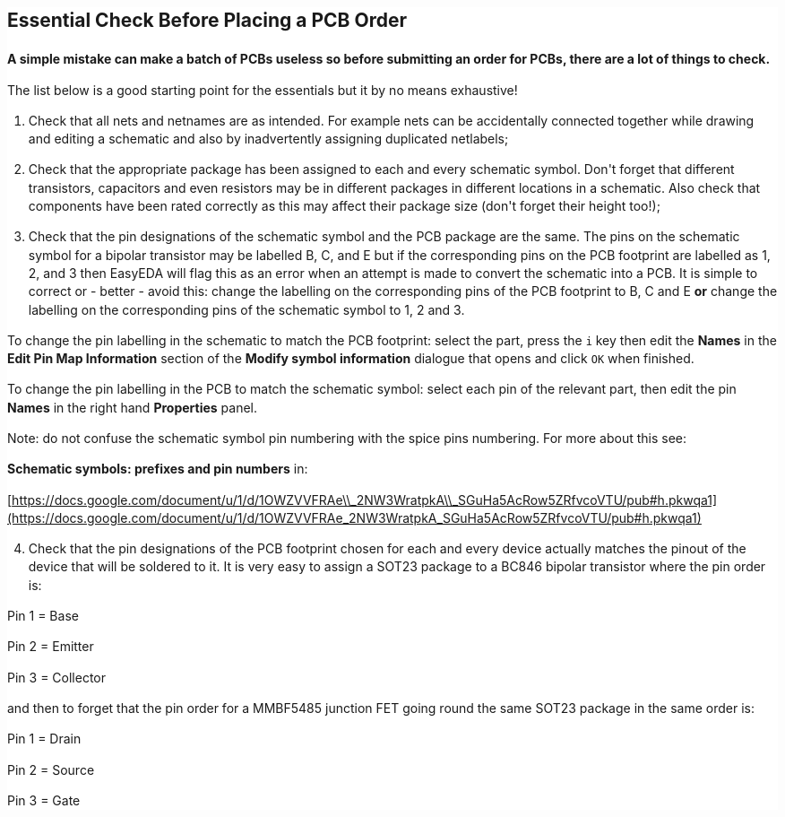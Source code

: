 
## Essential Check Before Placing a PCB Order


**A simple mistake can make a batch of PCBs useless so before submitting an order for PCBs, there are a lot of things to check.**

The list below is a good starting point for the essentials but it by no means exhaustive!

1) Check that all nets and netnames are as intended. For example nets can be accidentally connected together while drawing and editing a schematic and also by inadvertently assigning duplicated netlabels;

2) Check that the appropriate package has been assigned to each and every schematic symbol. Don't forget that different transistors, capacitors and even resistors may be in different packages in different locations in a schematic. Also check that components have been rated correctly as this may affect their package size (don't forget their height too!);

3) Check that the pin designations of the schematic symbol and the PCB package are the same. The pins on the schematic symbol for a bipolar transistor may be labelled B, C, and E but if the corresponding pins on the PCB footprint are labelled as 1, 2, and 3 then EasyEDA will flag this as an error when an attempt is made to convert the schematic into a PCB. It is simple to correct or - better - avoid this: change the labelling on the corresponding pins of the PCB footprint to B, C and E **or** change the labelling on the corresponding pins of the schematic symbol to 1, 2 and 3.

To change the pin labelling in the schematic to match the PCB footprint: select the part, press the `i` key then edit the **Names** in the **Edit Pin Map Information** section of the **Modify symbol information** dialogue that opens and click `OK` when finished.

To change the pin labelling in the PCB to match the schematic symbol: select each pin of the relevant part, then edit the pin **Names** in the right hand **Properties** panel.

Note: do not confuse the schematic symbol pin numbering with the spice pins numbering. For more about this see:

**Schematic symbols: prefixes and pin numbers** in:

[https://docs.google.com/document/u/1/d/1OWZVVFRAe\\_2NW3WratpkA\\_SGuHa5AcRow5ZRfvcoVTU/pub#h.pkwqa1](https://docs.google.com/document/u/1/d/1OWZVVFRAe_2NW3WratpkA_SGuHa5AcRow5ZRfvcoVTU/pub#h.pkwqa1)

4) Check that the pin designations of the PCB footprint chosen for each and every device actually matches the pinout of the device that will be soldered to it. It is very easy to assign a SOT23 package to a BC846 bipolar transistor where the pin order is:

Pin 1 = Base

Pin 2 = Emitter

Pin 3 = Collector

and then to forget that the pin order for a MMBF5485 junction FET going round the same SOT23 package in the same order is:

Pin 1 = Drain

Pin 2 = Source

Pin 3 = Gate
